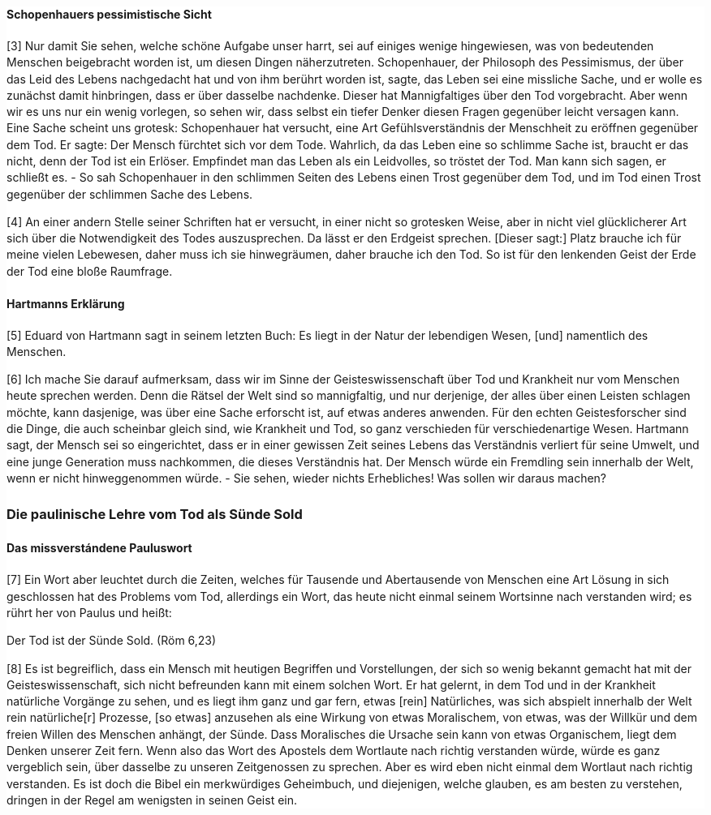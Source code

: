 #### Schopenhauers pessimistische Sicht

[3] Nur damit Sie sehen, welche schöne Aufgabe unser harrt, sei auf einiges wenige hingewiesen, was von bedeutenden Menschen beigebracht worden ist, um diesen Dingen näherzutreten. Schopenhauer, der Philosoph des Pessimismus, der über das Leid des Lebens nachgedacht hat und von ihm berührt worden ist, sagte, das Leben sei eine missliche Sache, und er wolle es zunächst damit hinbringen, dass er über dasselbe nachdenke. Dieser hat Mannigfaltiges über den Tod vorgebracht. Aber wenn wir es uns nur ein wenig vorlegen, so sehen wir, dass selbst ein tiefer Denker diesen Fragen gegenüber leicht versagen kann. Eine Sache scheint uns grotesk: Schopenhauer hat versucht, eine Art Gefühlsverständnis der Menschheit zu eröffnen gegenüber dem Tod. Er sagte: Der Mensch fürchtet sich vor dem Tode. Wahrlich, da das Leben eine so schlimme Sache ist, braucht er das nicht, denn der Tod ist ein Erlöser. Empfindet man das Leben als ein Leidvolles, so tröstet der Tod. Man kann sich sagen, er schließt es. - So sah Schopenhauer in den schlimmen Seiten des Lebens einen Trost gegenüber dem Tod, und im Tod einen Trost gegenüber der schlimmen Sache des Lebens.

[4] An einer andern Stelle seiner Schriften hat er versucht, in einer nicht so grotesken Weise, aber in nicht viel glücklicherer Art sich über die Notwendigkeit des Todes auszusprechen. Da lässt er den Erdgeist sprechen. [Dieser sagt:] Platz brauche ich für meine vielen Lebewesen, daher muss ich sie hinwegräumen, daher brauche ich den Tod. So ist für den lenkenden Geist der Erde der Tod eine bloße Raumfrage.

#### Hartmanns Erklärung

[5] Eduard von Hartmann sagt in seinem letzten Buch: Es liegt in der Natur der lebendigen Wesen, [und] namentlich des Menschen.

[6] Ich mache Sie darauf aufmerksam, dass wir im Sinne der Geisteswissenschaft über Tod und Krankheit nur vom Menschen heute sprechen werden. Denn die Rätsel der Welt sind so mannigfaltig, und nur derjenige, der alles über einen Leisten schlagen möchte, kann dasjenige, was über eine Sache erforscht ist, auf etwas anderes anwenden. Für den echten Geistesforscher sind die Dinge, die auch scheinbar gleich sind, wie Krankheit und Tod, so ganz verschieden für verschiedenartige Wesen. Hartmann sagt, der Mensch sei so eingerichtet, dass er in einer gewissen Zeit seines Lebens das Verständnis verliert für seine Umwelt, und eine junge Generation muss nachkommen, die dieses Verständnis hat. Der Mensch würde ein Fremdling sein innerhalb der Welt, wenn er nicht hinweggenommen würde. - Sie sehen, wieder nichts Erhebliches! Was sollen wir daraus machen?

### Die paulinische Lehre vom Tod als Sünde Sold

#### Das missverstándene Pauluswort

[7] Ein Wort aber leuchtet durch die Zeiten, welches für Tausende und Abertausende von Menschen eine Art Lösung in sich geschlossen hat des Problems vom Tod, allerdings ein Wort, das heute nicht einmal seinem Wortsinne nach verstanden wird; es rührt her von Paulus und heißt:

Der Tod ist der Sünde Sold. (Röm 6,23)

[8] Es ist begreiflich, dass ein Mensch mit heutigen Begriffen und Vorstellungen, der sich so wenig bekannt gemacht hat mit der Geisteswissenschaft, sich nicht befreunden kann mit einem solchen Wort. Er hat gelernt, in dem Tod und in der Krankheit natürliche Vorgänge zu sehen, und es liegt ihm ganz und gar fern, etwas [rein] Natürliches, was sich abspielt innerhalb der Welt rein natürliche[r] Prozesse, [so etwas] anzusehen als eine Wirkung von etwas Moralischem, von etwas, was der Willkür und dem freien Willen des Menschen anhängt, der Sünde. Dass Moralisches die Ursache sein kann von etwas Organischem, liegt dem Denken unserer Zeit fern. Wenn also das Wort des Apostels dem Wortlaute nach richtig verstanden würde, würde es ganz vergeblich sein, über dasselbe zu unseren Zeitgenossen zu sprechen. Aber es wird eben nicht einmal dem Wortlaut nach richtig verstanden. Es ist doch die Bibel ein merkwürdiges Geheimbuch, und diejenigen, welche glauben, es am besten zu verstehen, dringen in der Regel am wenigsten in seinen Geist ein.
